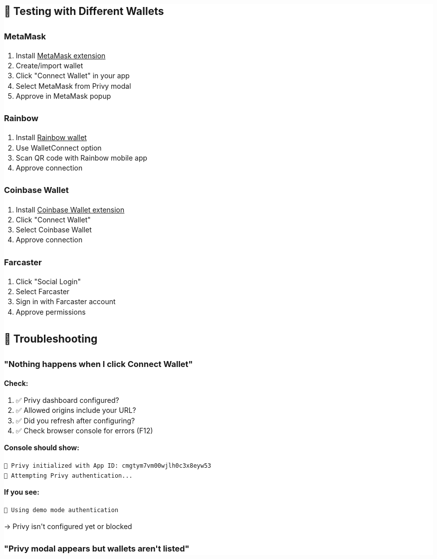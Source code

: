 ## 🧪 Testing with Different Wallets

### MetaMask
1. Install [MetaMask extension](https://metamask.io/)
2. Create/import wallet
3. Click "Connect Wallet" in your app
4. Select MetaMask from Privy modal
5. Approve in MetaMask popup

### Rainbow
1. Install [Rainbow wallet](https://rainbow.me/)
2. Use WalletConnect option
3. Scan QR code with Rainbow mobile app
4. Approve connection

### Coinbase Wallet
1. Install [Coinbase Wallet extension](https://www.coinbase.com/wallet)
2. Click "Connect Wallet"
3. Select Coinbase Wallet
4. Approve connection

### Farcaster
1. Click "Social Login"
2. Select Farcaster
3. Sign in with Farcaster account
4. Approve permissions

## 🐛 Troubleshooting

### "Nothing happens when I click Connect Wallet"

**Check:**
1. ✅ Privy dashboard configured?
2. ✅ Allowed origins include your URL?
3. ✅ Did you refresh after configuring?
4. ✅ Check browser console for errors (F12)

**Console should show:**
```
🔐 Privy initialized with App ID: cmgtym7vm00wjlh0c3x8eyw53
🔐 Attempting Privy authentication...
```

**If you see:**
```
📝 Using demo mode authentication
```
→ Privy isn't configured yet or blocked

### "Privy modal appears but wallets aren't listed"
